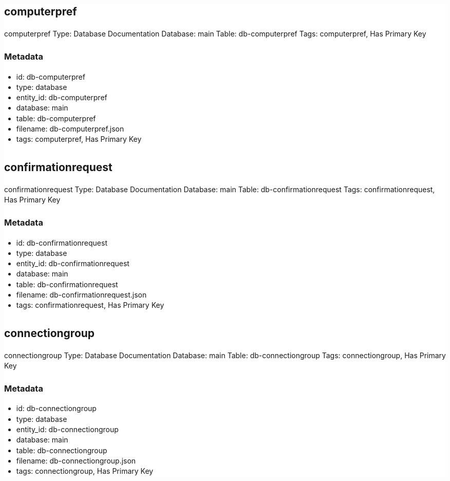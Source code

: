 ## computerpref

computerpref
Type: Database Documentation
Database: main
Table: db-computerpref
Tags: computerpref, Has Primary Key



### Metadata

- id: db-computerpref
- type: database
- entity_id: db-computerpref
- database: main
- table: db-computerpref
- filename: db-computerpref.json
- tags: computerpref, Has Primary Key

## confirmationrequest

confirmationrequest
Type: Database Documentation
Database: main
Table: db-confirmationrequest
Tags: confirmationrequest, Has Primary Key



### Metadata

- id: db-confirmationrequest
- type: database
- entity_id: db-confirmationrequest
- database: main
- table: db-confirmationrequest
- filename: db-confirmationrequest.json
- tags: confirmationrequest, Has Primary Key

## connectiongroup

connectiongroup
Type: Database Documentation
Database: main
Table: db-connectiongroup
Tags: connectiongroup, Has Primary Key



### Metadata

- id: db-connectiongroup
- type: database
- entity_id: db-connectiongroup
- database: main
- table: db-connectiongroup
- filename: db-connectiongroup.json
- tags: connectiongroup, Has Primary Key
